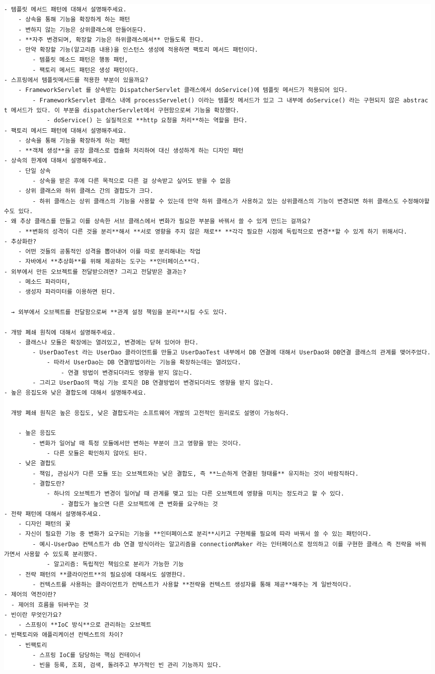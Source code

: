     - 템플릿 메서드 패턴에 대해서 설명해주세요.
        - 상속을 통해 기능을 확장하게 하는 패턴
        - 변하지 않는 기능은 상위클래스에 만들어둔다.
        - **자주 변경되며, 확장할 기능은 하위클래스에서** 만들도록 한다.
        - 만약 확장할 기능(알고리즘 내용)을 인스턴스 생성에 적용하면 팩토리 메서드 패턴이다.
            - 템플릿 메소드 패턴은 행동 패턴,
            - 팩토리 메서드 패턴은 생성 패턴이다.
    - 스프링에서 템플릿메서드를 적용한 부분이 있을까요?
        - FrameworkServlet 를 상속받는 DispatcherServlet 클래스에서 doService()에 템플릿 메서드가 적용되어 있다.
            - FrameworkServlet 클래스 내에 processServelet() 이라는 템플릿 메서드가 있고 그 내부에 doService() 라는 구현되지 않은 abstract 메서드가 있다. 이 부분을 dispatcherServlet에서 구현함으로써 기능을 확장했다.
                - doService() 는 실질적으로 **http 요청을 처리**하는 역할을 한다.
    - 팩토리 메서드 패턴에 대해서 설명해주세요.
        - 상속을 통해 기능을 확장하게 하는 패턴
        - **객체 생성**을 공장 클래스로 캡슐화 처리하여 대신 생성하게 하는 디자인 패턴
    - 상속의 한계에 대해서 설명해주세요.
        - 단일 상속
            - 상속을 받은 후에 다른 목적으로 다른 걸 상속받고 싶어도 받을 수 없음
        - 상위 클래스와 하위 클래스 간의 결합도가 크다.
            - 하위 클래스는 상위 클래스의 기능을 사용할 수 있는데 만약 하위 클래스가 사용하고 있는 상위클래스의 기능이 변경되면 하위 클래스도 수정해야할 수도 있다.
    - 왜 추상 클래스를 만들고 이를 상속한 서브 클래스에서 변화가 필요한 부분을 바꿔서 쓸 수 있게 만드는 걸까요?
        - **변화의 성격이 다른 것을 분리**해서 **서로 영향을 주지 않은 채로** **각각 필요한 시점에 독립적으로 변경**할 수 있게 하기 위해서다.
    - 추상화란?
        - 어떤 것들의 공통적인 성격을 뽑아내어 이를 따로 분리해내는 작업
        - 자바에서 **추상화**를 위해 제공하는 도구는 **인터페이스**다.
    - 외부에서 만든 오브젝트를 전달받으려면? 그리고 전달받은 결과는?
        - 메소드 파라미터,
        - 생성자 파라미터를 이용하면 된다.

      → 외부에서 오브젝트를 전달함으로써 **관계 설정 책임을 분리**시킬 수도 있다.

    - 개방 폐쇄 원칙에 대해서 설명해주세요.
        - 클래스나 모듈은 확장에는 열려있고, 변경에는 닫혀 있어야 한다.
            - UserDaoTest 라는 UserDao 클라이언트를 만들고 UserDaoTest 내부에서 DB 연결에 대해서 UserDao와 DB연결 클래스의 관계를 맺어주었다.
                - 따라서 UserDao는 DB 연결방법이라는 기능을 확장하는데는 열려있다.
                    - 연결 방법이 변경되더라도 영향을 받지 않는다.
            - 그리고 UserDao의 핵심 기능 로직은 DB 연결방법이 변경되더라도 영향을 받지 않는다.
    - 높은 응집도와 낮은 결합도에 대해서 설명해주세요.

      개방 폐쇄 원칙은 높은 응집도, 낮은 결합도라는 소프트웨어 개발의 고전적인 원리로도 설명이 가능하다.

        - 높은 응집도
            - 변화가 일어날 때 특정 모듈에서만 변하는 부분이 크고 영향을 받는 것이다.
                - 다른 모듈은 확인하지 않아도 된다.
        - 낮은 결합도
            - 책임, 관심사가 다른 모듈 또는 오브젝트와는 낮은 결합도, 즉 **느슨하게 연결된 형태를** 유지하는 것이 바람직하다.
            - 결합도란?
                - 하나의 오브젝트가 변경이 일어날 때 관계를 맺고 있는 다른 오브젝트에 영향을 미치는 정도라고 할 수 있다.
                    - 결합도가 높으면 다른 오브젝트에 큰 변화를 요구하는 것
    - 전략 패턴에 대해서 설명해주세요.
        - 디자인 패턴의 꽃
        - 자신이 필요한 기능 중 변화가 요구되는 기능을 **인터페이스로 분리**시키고 구현체를 필요에 따라 바꿔서 쓸 수 있는 패턴이다.
            - 예시-UserDao 컨텍스트가 db 연결 방식이라는 알고리즘을 connectionMaker 라는 인터페이스로 정의하고 이를 구현한 클래스 즉 전략을 바꿔가면서 사용할 수 있도록 분리했다.
                - 알고리즘: 독립적인 책임으로 분리가 가능한 기능
        - 전략 패턴의 **클라이언트**의 필요성에 대해서도 설명한다.
            - 컨텍스트를 사용하는 클라이언트가 컨텍스트가 사용할 **전략을 컨텍스트 생성자를 통해 제공**해주는 게 일반적이다.
    - 제어의 역전이란?
      - 제어의 흐름을 뒤바꾸는 것 
    - 빈이란 무엇인가요?
        - 스프링이 **IoC 방식**으로 관리하는 오브젝트
    - 빈팩토리와 애플리케이션 컨텍스트의 차이?
        - 빈팩토리
            - 스프링 IoC를 담당하는 핵심 컨테이너
            - 빈을 등록, 조회, 검색, 돌려주고 부가적인 빈 관리 기능까지 있다.